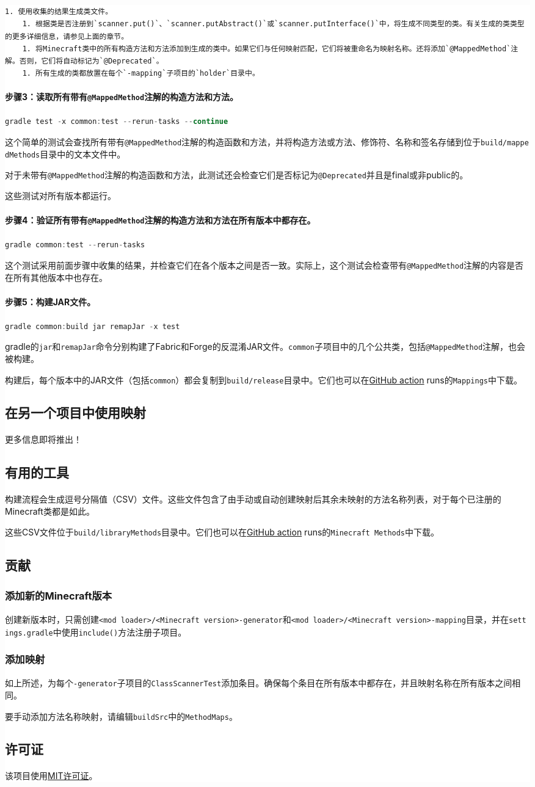     1. 使用收集的结果生成类文件。
        1. 根据类是否注册到`scanner.put()`、`scanner.putAbstract()`或`scanner.putInterface()`中，将生成不同类型的类。有关生成的类类型的更多详细信息，请参见上面的章节。
        1. 将Minecraft类中的所有构造方法和方法添加到生成的类中。如果它们与任何映射匹配，它们将被重命名为映射名称。还将添加`@MappedMethod`注解。否则，它们将自动标记为`@Deprecated`。
        1. 所有生成的类都放置在每个`-mapping`子项目的`holder`目录中。

#### 步骤3：读取所有带有`@MappedMethod`注解的构造方法和方法。

```gradle
gradle test -x common:test --rerun-tasks --continue
```

这个简单的测试会查找所有带有`@MappedMethod`注解的构造函数和方法，并将构造方法或方法、修饰符、名称和签名存储到位于`build/mappedMethods`目录中的文本文件中。

对于未带有`@MappedMethod`注解的构造函数和方法，此测试还会检查它们是否标记为`@Deprecated`并且是final或非public的。

这些测试对所有版本都运行。

#### 步骤4：验证所有带有`@MappedMethod`注解的构造方法和方法在所有版本中都存在。

```gradle
gradle common:test --rerun-tasks
```

这个测试采用前面步骤中收集的结果，并检查它们在各个版本之间是否一致。实际上，这个测试会检查带有`@MappedMethod`注解的内容是否在所有其他版本中也存在。

#### 步骤5：构建JAR文件。

```gradle
gradle common:build jar remapJar -x test
```

gradle的`jar`和`remapJar`命令分别构建了Fabric和Forge的反混淆JAR文件。`common`子项目中的几个公共类，包括`@MappedMethod`注解，也会被构建。

构建后，每个版本中的JAR文件（包括`common`）都会复制到`build/release`目录中。它们也可以在[GitHub action](https://github.com/jonafanho/Minecraft-Mappings/actions) runs的`Mappings`中下载。

## 在另一个项目中使用映射

更多信息即将推出！

## 有用的工具

构建流程会生成逗号分隔值（CSV）文件。这些文件包含了由手动或自动创建映射后其余未映射的方法名称列表，对于每个已注册的Minecraft类都是如此。

这些CSV文件位于`build/libraryMethods`目录中。它们也可以在[GitHub action](https://github.com/jonafanho/Minecraft-Mappings/actions) runs的`Minecraft Methods`中下载。

## 贡献

### 添加新的Minecraft版本

创建新版本时，只需创建`<mod loader>/<Minecraft version>-generator`和`<mod loader>/<Minecraft version>-mapping`目录，并在`settings.gradle`中使用`include()`方法注册子项目。

### 添加映射

如上所述，为每个`-generator`子项目的`ClassScannerTest`添加条目。确保每个条目在所有版本中都存在，并且映射名称在所有版本之间相同。

要手动添加方法名称映射，请编辑`buildSrc`中的`MethodMaps`。

## 许可证

该项目使用[MIT许可证](https://opensource.org/licenses/MIT)。
